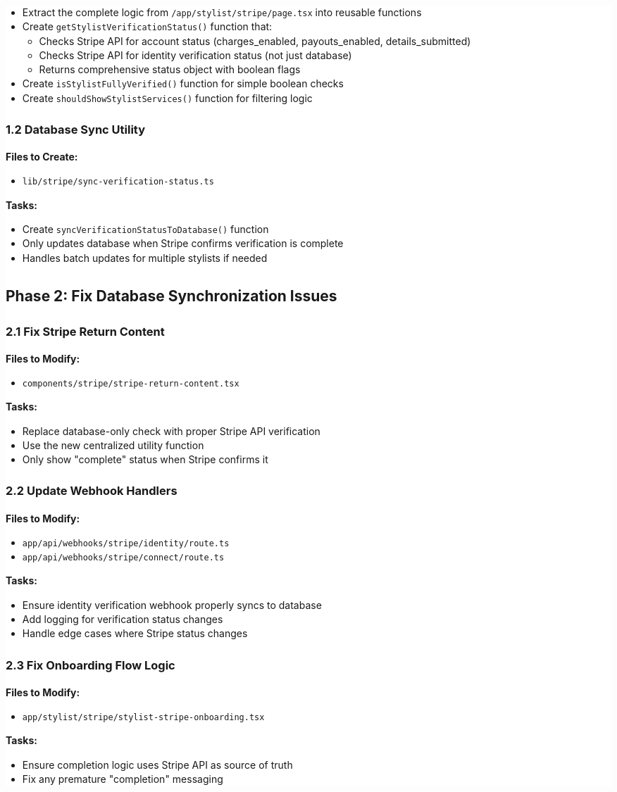 - Extract the complete logic from `/app/stylist/stripe/page.tsx` into reusable functions
- Create `getStylistVerificationStatus()` function that:
  - Checks Stripe API for account status (charges_enabled, payouts_enabled, details_submitted)
  - Checks Stripe API for identity verification status (not just database)
  - Returns comprehensive status object with boolean flags
- Create `isStylistFullyVerified()` function for simple boolean checks
- Create `shouldShowStylistServices()` function for filtering logic

### 1.2 Database Sync Utility

**Files to Create:**

- `lib/stripe/sync-verification-status.ts`

**Tasks:**

- Create `syncVerificationStatusToDatabase()` function
- Only updates database when Stripe confirms verification is complete
- Handles batch updates for multiple stylists if needed

## Phase 2: Fix Database Synchronization Issues

### 2.1 Fix Stripe Return Content

**Files to Modify:**

- `components/stripe/stripe-return-content.tsx`

**Tasks:**

- Replace database-only check with proper Stripe API verification
- Use the new centralized utility function
- Only show "complete" status when Stripe confirms it

### 2.2 Update Webhook Handlers

**Files to Modify:**

- `app/api/webhooks/stripe/identity/route.ts`
- `app/api/webhooks/stripe/connect/route.ts`

**Tasks:**

- Ensure identity verification webhook properly syncs to database
- Add logging for verification status changes
- Handle edge cases where Stripe status changes

### 2.3 Fix Onboarding Flow Logic

**Files to Modify:**

- `app/stylist/stripe/stylist-stripe-onboarding.tsx`

**Tasks:**

- Ensure completion logic uses Stripe API as source of truth
- Fix any premature "completion" messaging
